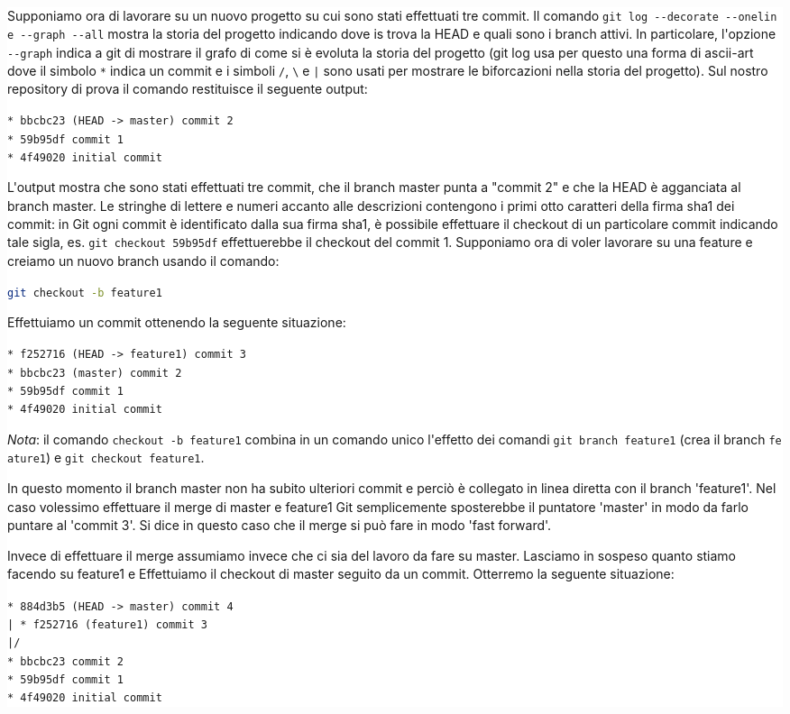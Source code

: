 Supponiamo ora di lavorare su un nuovo progetto su cui sono stati effettuati tre
commit. Il comando `git log --decorate --oneline --graph --all` mostra la storia
del progetto indicando dove is trova la HEAD e quali sono i branch attivi. In
particolare, l'opzione `--graph` indica a git di mostrare il grafo di come
si è evoluta la storia del progetto (git log usa per questo una forma di
ascii-art dove il simbolo `*` indica un commit e i simboli `/`, `\` e `|` sono
usati per mostrare le biforcazioni nella storia del progetto). Sul
nostro repository di prova il comando restituisce il seguente output:

```
* bbcbc23 (HEAD -> master) commit 2
* 59b95df commit 1
* 4f49020 initial commit
```

L'output mostra che sono stati effettuati tre commit, che il branch master punta
a "commit 2" e che la HEAD è agganciata al branch master. Le stringhe di lettere
e numeri accanto alle descrizioni contengono i primi otto caratteri della firma
sha1 dei commit: in Git ogni commit è identificato dalla sua firma sha1, è
possibile effettuare il checkout di un particolare commit indicando tale sigla,
es. `git checkout 59b95df` effettuerebbe il checkout del commit 1.
Supponiamo ora di voler lavorare su una feature e creiamo un nuovo branch usando
il comando:

```bash
git checkout -b feature1
```

Effettuiamo un commit ottenendo la seguente situazione:

```
* f252716 (HEAD -> feature1) commit 3
* bbcbc23 (master) commit 2
* 59b95df commit 1
* 4f49020 initial commit
```

*Nota*: il comando `checkout -b feature1` combina in un comando unico l'effetto
dei comandi `git branch feature1` (crea il branch `feature1`) e `git checkout
feature1`.

In questo momento il branch master non ha subito ulteriori commit e perciò è
collegato in linea diretta con il branch 'feature1'. Nel caso volessimo
effettuare il merge di master e feature1 Git semplicemente sposterebbe il
puntatore 'master' in modo da farlo puntare al 'commit 3'. Si dice in questo
caso che il merge si può fare in modo 'fast forward'.

Invece di effettuare il merge assumiamo invece che ci sia del lavoro da fare
su master. Lasciamo in sospeso quanto stiamo facendo su feature1 e Effettuiamo
il checkout di master seguito da un commit. Otterremo la seguente situazione:

```
* 884d3b5 (HEAD -> master) commit 4
| * f252716 (feature1) commit 3
|/
* bbcbc23 commit 2
* 59b95df commit 1
* 4f49020 initial commit
```
